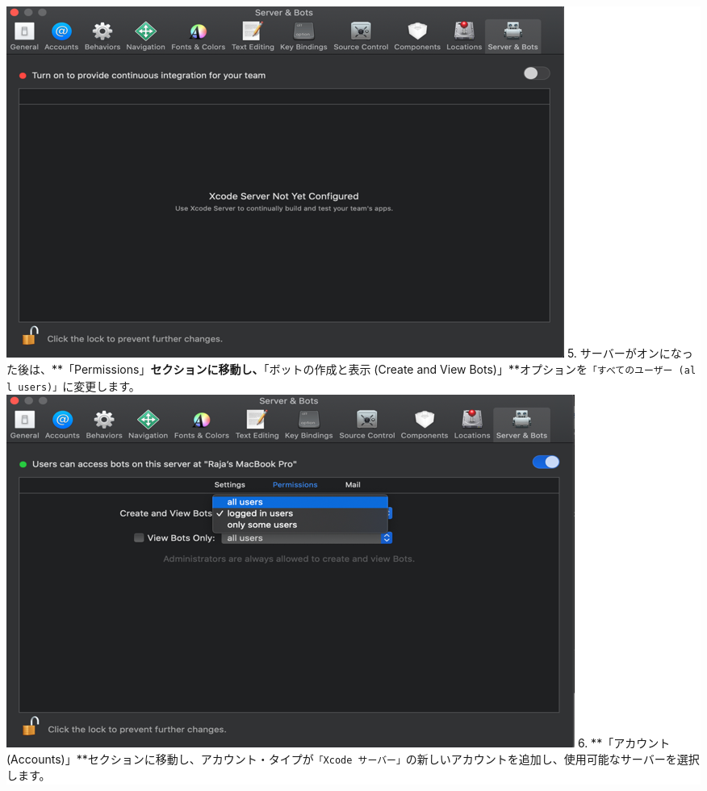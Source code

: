 ![XCode](./xcode-2.png)
5. サーバーがオンになった後は、**「Permissions」**セクションに移動し、**「ボットの作成と表示 (Create and View Bots)」**オプションを`「すべてのユーザー (all users)」`に変更します。
![XCode](./xcode-3.png)
6. **「アカウント (Accounts)」**セクションに移動し、アカウント・タイプが`「Xcode サーバー」`の新しいアカウントを追加し、使用可能なサーバーを選択します。